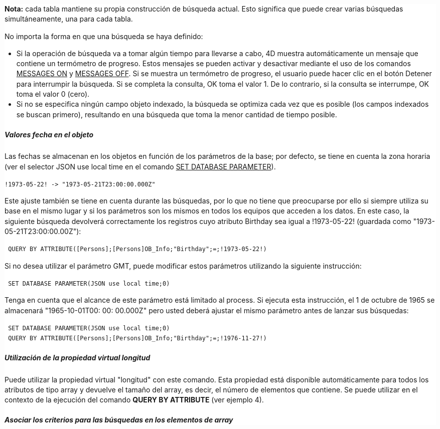**Nota:** cada tabla mantiene su propia construcción de búsqueda actual. Esto significa que puede crear varias búsquedas simultáneamente, una para cada tabla.

No importa la forma en que una búsqueda se haya definido:

* Si la operación de búsqueda va a tomar algún tiempo para llevarse a cabo, 4D muestra automáticamente un mensaje que contiene un termómetro de progreso. Estos mensajes se pueden activar y desactivar mediante el uso de los comandos [MESSAGES ON](messages-on.md) y [MESSAGES OFF](messages-off.md). Si se muestra un termómetro de progreso, el usuario puede hacer clic en el botón Detener para interrumpir la búsqueda. Si se completa la consulta, OK toma el valor 1\. De lo contrario, si la consulta se interrumpe, OK toma el valor 0 (cero).
* Si no se especifica ningún campo objeto indexado, la búsqueda se optimiza cada vez que es posible (los campos indexados se buscan primero), resultando en una búsqueda que toma la menor cantidad de tiempo posible.

##### Valores fecha en el objeto 

Las fechas se almacenan en los objetos en función de los parámetros de la base; por defecto, se tiene en cuenta la zona horaria (ver el selector JSON use local time en el comando [SET DATABASE PARAMETER](set-database-parameter.md)). 

```undefined
!1973-05-22! -> "1973-05-21T23:00:00.000Z"
```

Este ajuste también se tiene en cuenta durante las búsquedas, por lo que no tiene que preocuparse por ello si siempre utiliza su base en el mismo lugar y si los parámetros son los mismos en todos los equipos que acceden a los datos. En este caso, la siguiente búsqueda devolverá correctamente los registros cuyo atributo Birthday sea igual a !1973-05-22! (guardada como "1973-05-21T23:00:00.00Z"):

```4d
 QUERY BY ATTRIBUTE([Persons];[Persons]OB_Info;"Birthday";=;!1973-05-22!)
```

Si no desea utilizar el parámetro GMT, puede modificar estos parámetros utilizando la siguiente instrucción:

```4d
 SET DATABASE PARAMETER(JSON use local time;0)
```

Tenga en cuenta que el alcance de este parámetro está limitado al process. Si ejecuta esta instrucción, el 1 de octubre de 1965 se almacenará "1965-10-01T00: 00: 00.000Z" pero usted deberá ajustar el mismo parámetro antes de lanzar sus búsquedas:

```4d
 SET DATABASE PARAMETER(JSON use local time;0)
 QUERY BY ATTRIBUTE([Persons];[Persons]OB_Info;"Birthday";=;!1976-11-27!)
```

##### Utilización de la propiedad virtual longitud 

Puede utilizar la propiedad virtual "longitud" con este comando. Esta propiedad está disponible automáticamente para todos los atributos de tipo array y devuelve el tamaño del array, es decir, el número de elementos que contiene. Se puede utilizar en el contexto de la ejecución del comando **QUERY BY ATTRIBUTE** (ver ejemplo 4).

##### Asociar los criterios para las búsquedas en los elementos de array 
